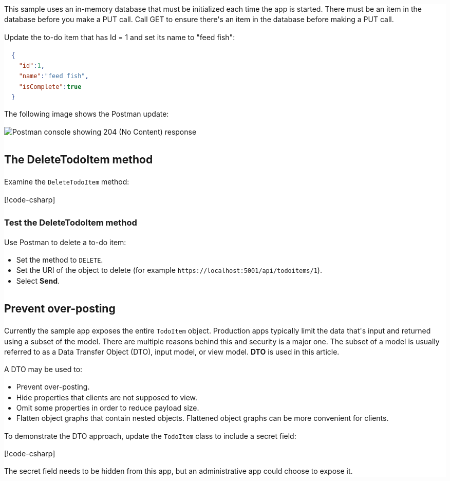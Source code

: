 This sample uses an in-memory database that must be initialized each time the app is started. There must be an item in the database before you make a PUT call. Call GET to ensure there's an item in the database before making a PUT call.

Update the to-do item that has Id = 1 and set its name to "feed fish":

```json
  {
    "id":1,
    "name":"feed fish",
    "isComplete":true
  }
```

The following image shows the Postman update:

![Postman console showing 204 (No Content) response](first-web-api/_static/3/pmcput.png)

## The DeleteTodoItem method

Examine the `DeleteTodoItem` method:

[!code-csharp[](first-web-api/samples/3.0/TodoApi/Controllers/TodoItemsController.cs?name=snippet_Delete)]

### Test the DeleteTodoItem method

Use Postman to delete a to-do item:

* Set the method to `DELETE`.
* Set the URI of the object to delete (for example `https://localhost:5001/api/todoitems/1`).
* Select **Send**.

<a name="over-post"></a>
<a name="over-post-v3"></a>

## Prevent over-posting

Currently the sample app exposes the entire `TodoItem` object. Production apps typically limit the data that's input and returned using a subset of the model. There are multiple reasons behind this and security is a major one. The subset of a model is usually referred to as a Data Transfer Object (DTO), input model, or view model. **DTO** is used in this article.

A DTO may be used to:

* Prevent over-posting.
* Hide properties that clients are not supposed to view.
* Omit some properties in order to reduce payload size.
* Flatten object graphs that contain nested objects. Flattened object graphs can be more convenient for clients.

To demonstrate the DTO approach, update the `TodoItem` class to include a secret field:

[!code-csharp[](first-web-api/samples/3.0/TodoApiDTO/Models/TodoItem.cs?name=snippet&highlight=6)]

The secret field needs to be hidden from this app, but an administrative app could choose to expose it.
